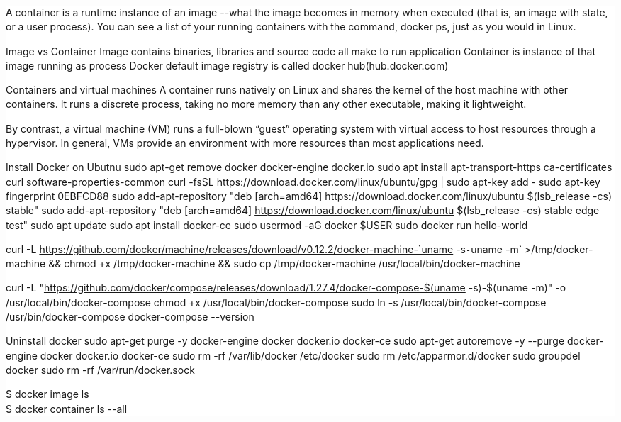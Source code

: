 A container is a runtime instance of an image --what the image becomes in memory when executed
(that is, an image with state, or a user process). You can see a list of your running containers with the command,
docker ps, just as you would in Linux.

Image vs Container
Image contains binaries, libraries and source code all make to run application
Container is instance of that image running as process
Docker default image registry is called docker hub(hub.docker.com)

Containers and virtual machines
A container runs natively on Linux and shares the kernel of the host machine with other containers.
It runs a discrete process, taking no more memory than any other executable, making it lightweight.

By contrast, a virtual machine (VM) runs a full-blown “guest” operating system with virtual access to host
resources through a hypervisor. In general, VMs provide an environment with more resources than most applications need.

Install Docker on Ubutnu
sudo apt-get remove docker docker-engine docker.io
sudo apt install apt-transport-https ca-certificates curl software-properties-common
curl -fsSL https://download.docker.com/linux/ubuntu/gpg | sudo apt-key add -
sudo apt-key fingerprint 0EBFCD88
sudo add-apt-repository "deb [arch=amd64] https://download.docker.com/linux/ubuntu $(lsb_release -cs) stable"
sudo add-apt-repository "deb [arch=amd64] https://download.docker.com/linux/ubuntu $(lsb_release -cs) stable edge test"
sudo apt update
sudo apt install docker-ce
sudo usermod -aG docker $USER
sudo docker run hello-world


curl -L https://github.com/docker/machine/releases/download/v0.12.2/docker-machine-`uname -s`-`uname -m` >/tmp/docker-machine &&
chmod +x /tmp/docker-machine &&
sudo cp /tmp/docker-machine /usr/local/bin/docker-machine

curl -L "https://github.com/docker/compose/releases/download/1.27.4/docker-compose-$(uname -s)-$(uname -m)" -o /usr/local/bin/docker-compose
chmod +x /usr/local/bin/docker-compose
sudo ln -s /usr/local/bin/docker-compose /usr/bin/docker-compose
docker-compose --version


Uninstall docker
sudo apt-get purge -y docker-engine docker docker.io docker-ce
sudo apt-get autoremove -y --purge docker-engine docker docker.io docker-ce
sudo rm -rf /var/lib/docker /etc/docker
sudo rm /etc/apparmor.d/docker
sudo groupdel docker
sudo rm -rf /var/run/docker.sock


$ docker image ls<br/>
$ docker container ls --all<br/>
